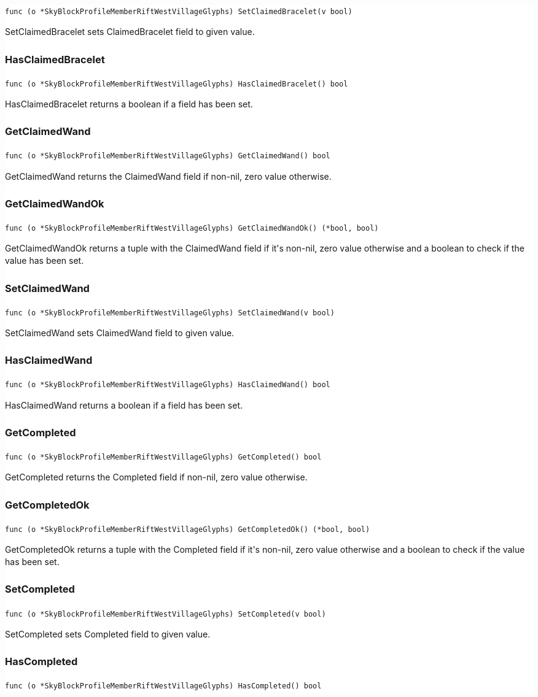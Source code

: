 `func (o *SkyBlockProfileMemberRiftWestVillageGlyphs) SetClaimedBracelet(v bool)`

SetClaimedBracelet sets ClaimedBracelet field to given value.

### HasClaimedBracelet

`func (o *SkyBlockProfileMemberRiftWestVillageGlyphs) HasClaimedBracelet() bool`

HasClaimedBracelet returns a boolean if a field has been set.

### GetClaimedWand

`func (o *SkyBlockProfileMemberRiftWestVillageGlyphs) GetClaimedWand() bool`

GetClaimedWand returns the ClaimedWand field if non-nil, zero value otherwise.

### GetClaimedWandOk

`func (o *SkyBlockProfileMemberRiftWestVillageGlyphs) GetClaimedWandOk() (*bool, bool)`

GetClaimedWandOk returns a tuple with the ClaimedWand field if it's non-nil, zero value otherwise
and a boolean to check if the value has been set.

### SetClaimedWand

`func (o *SkyBlockProfileMemberRiftWestVillageGlyphs) SetClaimedWand(v bool)`

SetClaimedWand sets ClaimedWand field to given value.

### HasClaimedWand

`func (o *SkyBlockProfileMemberRiftWestVillageGlyphs) HasClaimedWand() bool`

HasClaimedWand returns a boolean if a field has been set.

### GetCompleted

`func (o *SkyBlockProfileMemberRiftWestVillageGlyphs) GetCompleted() bool`

GetCompleted returns the Completed field if non-nil, zero value otherwise.

### GetCompletedOk

`func (o *SkyBlockProfileMemberRiftWestVillageGlyphs) GetCompletedOk() (*bool, bool)`

GetCompletedOk returns a tuple with the Completed field if it's non-nil, zero value otherwise
and a boolean to check if the value has been set.

### SetCompleted

`func (o *SkyBlockProfileMemberRiftWestVillageGlyphs) SetCompleted(v bool)`

SetCompleted sets Completed field to given value.

### HasCompleted

`func (o *SkyBlockProfileMemberRiftWestVillageGlyphs) HasCompleted() bool`
